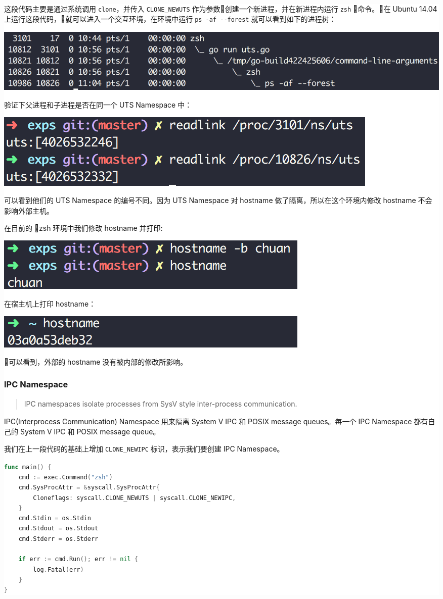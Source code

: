 这段代码主要是通过系统调用 `clone`，并传入 `CLONE_NEWUTS` 作为参数创建一个新进程，并在新进程内运行 `zsh` 命令。在 Ubuntu 14.04 上运行这段代码，就可以进入一个交互环境，在环境中运行 `ps -af --forest` 就可以看到如下的进程树：

![UTS PS](/images/2018-08-05/uts-pstree.png)

验证下父进程和子进程是否在同一个 UTS Namespace 中：

![UTS NS](/images/2018-08-05/uts-ns.png)

可以看到他们的 UTS Namespace 的编号不同。因为 UTS Namespace 对 hostname 做了隔离，所以在这个环境内修改 hostname 不会影响外部主机。

在目前的 zsh 环境中我们修改 hostname 并打印:

![hostname-chuan](/images/2018-08-05/hostname-chuan.png)

在宿主机上打印 hostname：

![hostname-root](/images/2018-08-05/hostname-main.png)

可以看到，外部的 hostname 没有被内部的修改所影响。

### IPC Namespace

> IPC namespaces isolate processes from SysV style inter-process communication.

IPC(Interprocess Communication) Namespace 用来隔离 System V IPC 和 POSIX message queues。每一个 IPC Namespace 都有自己的 System V IPC 和 POSIX message queue。

我们在上一段代码的基础上增加 `CLONE_NEWIPC` 标识，表示我们要创建 IPC Namespace。

```go
func main() {
    cmd := exec.Command("zsh")
    cmd.SysProcAttr = &syscall.SysProcAttr{
        Cloneflags: syscall.CLONE_NEWUTS | syscall.CLONE_NEWIPC,
    }
    cmd.Stdin = os.Stdin
    cmd.Stdout = os.Stdout
    cmd.Stderr = os.Stderr

    if err := cmd.Run(); err != nil {
        log.Fatal(err)
    }
}
```

